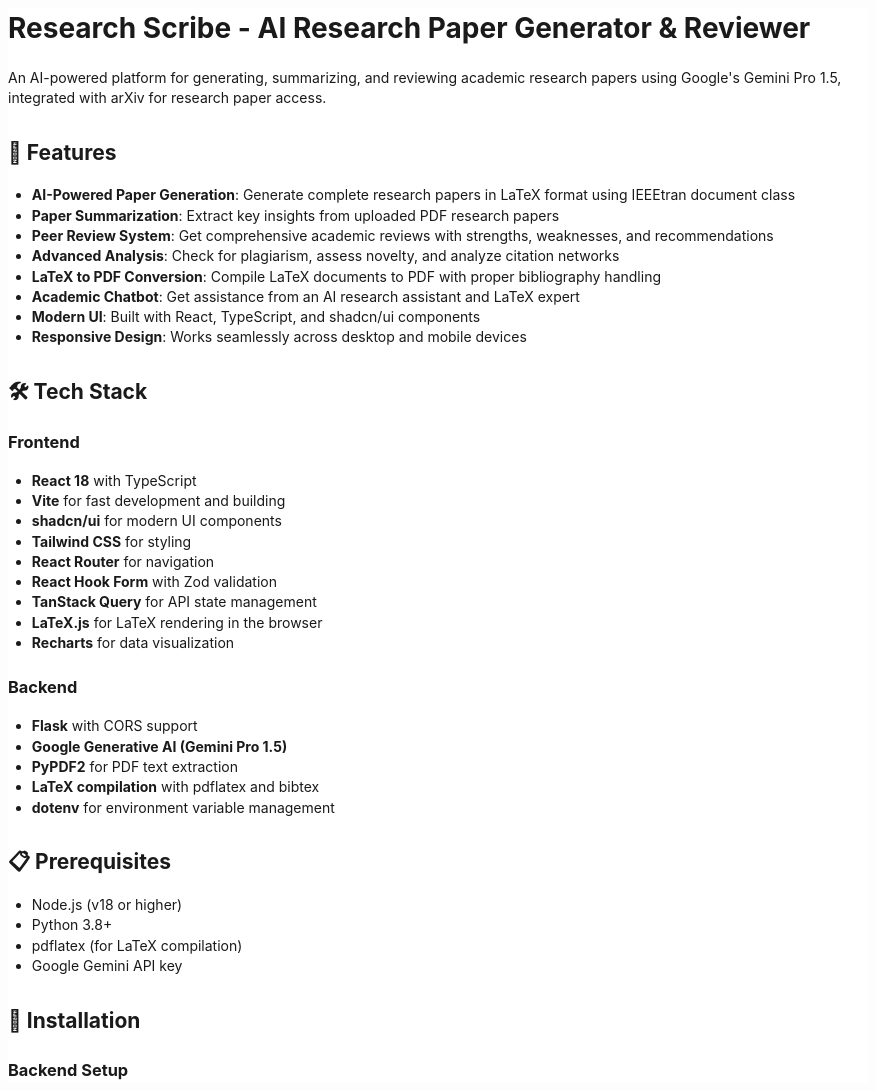 # Research Scribe - AI Research Paper Generator & Reviewer

An AI-powered platform for generating, summarizing, and reviewing academic research papers using Google's Gemini Pro 1.5, integrated with arXiv for research paper access.

## 🚀 Features

- **AI-Powered Paper Generation**: Generate complete research papers in LaTeX format using IEEEtran document class
- **Paper Summarization**: Extract key insights from uploaded PDF research papers
- **Peer Review System**: Get comprehensive academic reviews with strengths, weaknesses, and recommendations
- **Advanced Analysis**: Check for plagiarism, assess novelty, and analyze citation networks
- **LaTeX to PDF Conversion**: Compile LaTeX documents to PDF with proper bibliography handling
- **Academic Chatbot**: Get assistance from an AI research assistant and LaTeX expert
- **Modern UI**: Built with React, TypeScript, and shadcn/ui components
- **Responsive Design**: Works seamlessly across desktop and mobile devices

## 🛠 Tech Stack

### Frontend
- **React 18** with TypeScript
- **Vite** for fast development and building
- **shadcn/ui** for modern UI components
- **Tailwind CSS** for styling
- **React Router** for navigation
- **React Hook Form** with Zod validation
- **TanStack Query** for API state management
- **LaTeX.js** for LaTeX rendering in the browser
- **Recharts** for data visualization

### Backend
- **Flask** with CORS support
- **Google Generative AI (Gemini Pro 1.5)**
- **PyPDF2** for PDF text extraction
- **LaTeX compilation** with pdflatex and bibtex
- **dotenv** for environment variable management

## 📋 Prerequisites

- Node.js (v18 or higher)
- Python 3.8+
- pdflatex (for LaTeX compilation)
- Google Gemini API key

## 🔧 Installation

### Backend Setup
